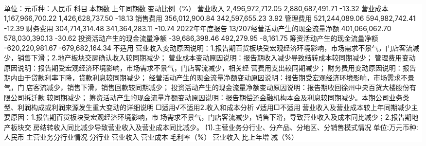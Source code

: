 单位：元币种：人民币
科目
本期数
上年同期数
变动比例（%）
营业收入
2,496,972,712.05
2,880,687,491.71
-13.32
营业成本
1,167,966,700.22
1,426,628,737.50
-18.13
销售费用
356,012,900.84
342,597,655.23
3.92
管理费用
521,244,089.06
594,982,742.41
-12.39
财务费用
304,714,314.48
341,364,283.11
-10.74
2022年年度报告
13/207经营活动产生的现金流量净额
401,066,062.70
578,030,390.13
-30.62
投资活动产生的现金流量净额
-39,686,398.46
492,279.95
-8,161.75
筹资活动产生的现金流量净额
-620,220,981.67
-679,682,164.34
不适用
营业收入变动原因说明：1.报告期百货板块受宏观经济环境影响，市场需求不景气，门店客流减
少，销售下滑；2.地产板块交房确认收入较同期减少；
营业成本变动原因说明：报告期收入减少导致结转成本较同期减少；
管理费用变动原因说明：报告期受宏观经济环境影响，市场需求不景气，门店客流减少，相关经
营费用支出较同期减少；
财务费用变动原因说明：报告期内由于贷款利率下降，贷款利息较同期减少；
经营活动产生的现金流量净额变动原因说明：报告期受宏观经济环境影响，市场需求不景气，门
店客流减少，销售下滑，销售回款较同期减少；
投资活动产生的现金流量净额变动原因说明：报告期收回徐州中央百货大楼股份有限公司拆迁款
较同期减少；
筹资活动产生的现金流量净额变动原因说明：报告期偿还金融机构本金及利息较同期减少。本期公司业务类型、利润构成或利润来源发生重大变动的详细说明
□适用√不适用2.收入和成本分析
√适用□不适用
营业收入及营业成本较上年同期减少主要原因：1.报告期百货板块受宏观经济环境影响，市
场需求不景气，门店客流减少，销售下滑，导致营业收入及成本同比减少；2.报告期地产板块交
房结转收入同比减少导致营业收入及营业成本同比减少。
(1).主营业务分行业、分产品、分地区、分销售模式情况
单位:万元币种:人民币
主营业务分行业情况
分行业
营业收入
营业成本
毛利率（%）
营业收入
比上年增
减（%）